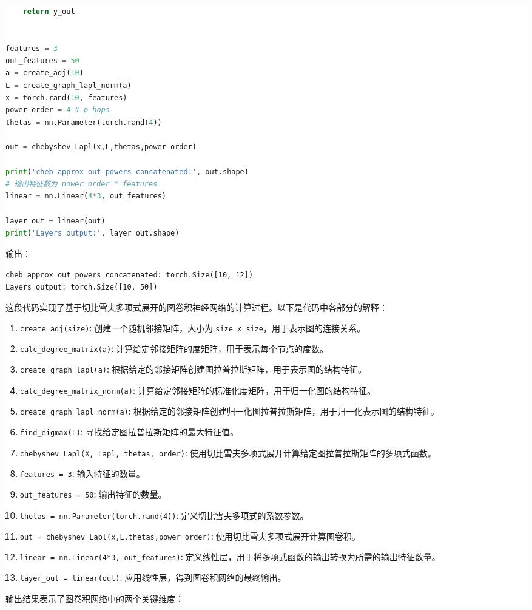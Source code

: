 ```python
    return y_out


features = 3
out_features = 50
a = create_adj(10)
L = create_graph_lapl_norm(a)
x = torch.rand(10, features)
power_order = 4 # p-hops
thetas = nn.Parameter(torch.rand(4))

out = chebyshev_Lapl(x,L,thetas,power_order)

print('cheb approx out powers concatenated:', out.shape)
# 输出特征数为 power_order * features
linear = nn.Linear(4*3, out_features)

layer_out = linear(out)
print('Layers output:', layer_out.shape)
```

输出：

```
cheb approx out powers concatenated: torch.Size([10, 12])
Layers output: torch.Size([10, 50])
```


这段代码实现了基于切比雪夫多项式展开的图卷积神经网络的计算过程。以下是代码中各部分的解释：

1. `create_adj(size)`: 创建一个随机邻接矩阵，大小为 `size x size`，用于表示图的连接关系。

2. `calc_degree_matrix(a)`: 计算给定邻接矩阵的度矩阵，用于表示每个节点的度数。

3. `create_graph_lapl(a)`: 根据给定的邻接矩阵创建图拉普拉斯矩阵，用于表示图的结构特征。

4. `calc_degree_matrix_norm(a)`: 计算给定邻接矩阵的标准化度矩阵，用于归一化图的结构特征。

5. `create_graph_lapl_norm(a)`: 根据给定的邻接矩阵创建归一化图拉普拉斯矩阵，用于归一化表示图的结构特征。

6. `find_eigmax(L)`: 寻找给定图拉普拉斯矩阵的最大特征值。

7. `chebyshev_Lapl(X, Lapl, thetas, order)`: 使用切比雪夫多项式展开计算给定图拉普拉斯矩阵的多项式函数。

8. `features = 3`: 输入特征的数量。

9. `out_features = 50`: 输出特征的数量。

10. `thetas = nn.Parameter(torch.rand(4))`: 定义切比雪夫多项式的系数参数。

11. `out = chebyshev_Lapl(x,L,thetas,power_order)`: 使用切比雪夫多项式展开计算图卷积。

12. `linear = nn.Linear(4*3, out_features)`: 定义线性层，用于将多项式函数的输出转换为所需的输出特征数量。

13. `layer_out = linear(out)`: 应用线性层，得到图卷积网络的最终输出。

输出结果表示了图卷积网络中的两个关键维度：
